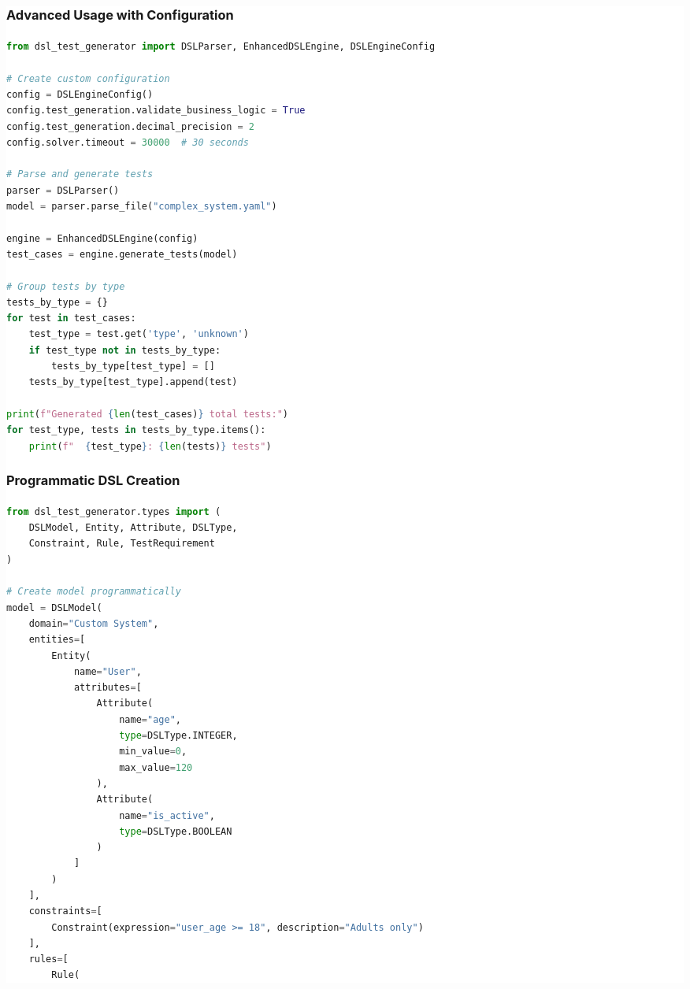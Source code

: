 ### Advanced Usage with Configuration

```python
from dsl_test_generator import DSLParser, EnhancedDSLEngine, DSLEngineConfig

# Create custom configuration
config = DSLEngineConfig()
config.test_generation.validate_business_logic = True
config.test_generation.decimal_precision = 2
config.solver.timeout = 30000  # 30 seconds

# Parse and generate tests
parser = DSLParser()
model = parser.parse_file("complex_system.yaml")

engine = EnhancedDSLEngine(config)
test_cases = engine.generate_tests(model)

# Group tests by type
tests_by_type = {}
for test in test_cases:
    test_type = test.get('type', 'unknown')
    if test_type not in tests_by_type:
        tests_by_type[test_type] = []
    tests_by_type[test_type].append(test)

print(f"Generated {len(test_cases)} total tests:")
for test_type, tests in tests_by_type.items():
    print(f"  {test_type}: {len(tests)} tests")
```

### Programmatic DSL Creation

```python
from dsl_test_generator.types import (
    DSLModel, Entity, Attribute, DSLType, 
    Constraint, Rule, TestRequirement
)

# Create model programmatically
model = DSLModel(
    domain="Custom System",
    entities=[
        Entity(
            name="User",
            attributes=[
                Attribute(
                    name="age",
                    type=DSLType.INTEGER,
                    min_value=0,
                    max_value=120
                ),
                Attribute(
                    name="is_active",
                    type=DSLType.BOOLEAN
                )
            ]
        )
    ],
    constraints=[
        Constraint(expression="user_age >= 18", description="Adults only")
    ],
    rules=[
        Rule(
```